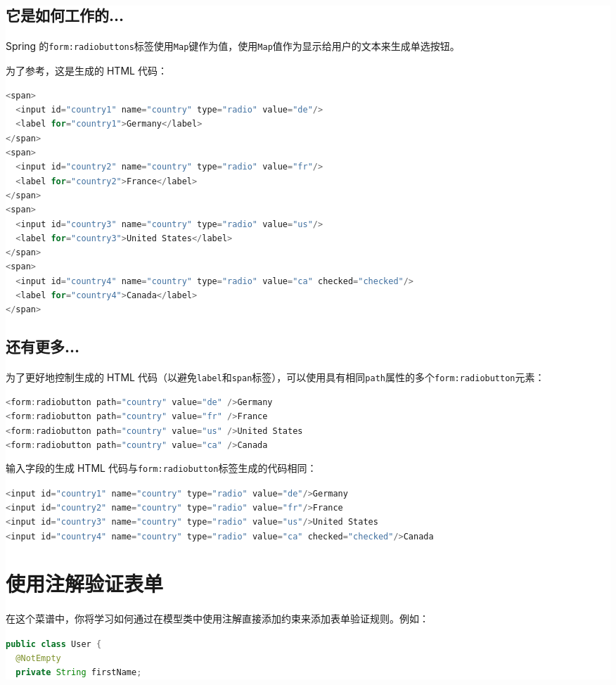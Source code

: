 ## 它是如何工作的…

Spring 的`form:radiobuttons`标签使用`Map`键作为值，使用`Map`值作为显示给用户的文本来生成单选按钮。

为了参考，这是生成的 HTML 代码：

```java
<span>
  <input id="country1" name="country" type="radio" value="de"/>
  <label for="country1">Germany</label>
</span>
<span>
  <input id="country2" name="country" type="radio" value="fr"/>
  <label for="country2">France</label>
</span>
<span>
  <input id="country3" name="country" type="radio" value="us"/>
  <label for="country3">United States</label>
</span>
<span>
  <input id="country4" name="country" type="radio" value="ca" checked="checked"/>
  <label for="country4">Canada</label>
</span>    
```

## 还有更多…

为了更好地控制生成的 HTML 代码（以避免`label`和`span`标签），可以使用具有相同`path`属性的多个`form:radiobutton`元素：

```java
<form:radiobutton path="country" value="de" />Germany
<form:radiobutton path="country" value="fr" />France
<form:radiobutton path="country" value="us" />United States
<form:radiobutton path="country" value="ca" />Canada
```

输入字段的生成 HTML 代码与`form:radiobutton`标签生成的代码相同：

```java
<input id="country1" name="country" type="radio" value="de"/>Germany
<input id="country2" name="country" type="radio" value="fr"/>France
<input id="country3" name="country" type="radio" value="us"/>United States
<input id="country4" name="country" type="radio" value="ca" checked="checked"/>Canada
```

# 使用注解验证表单

在这个菜谱中，你将学习如何通过在模型类中使用注解直接添加约束来添加表单验证规则。例如：

```java
public class User {
  @NotEmpty
  private String firstName;
```
